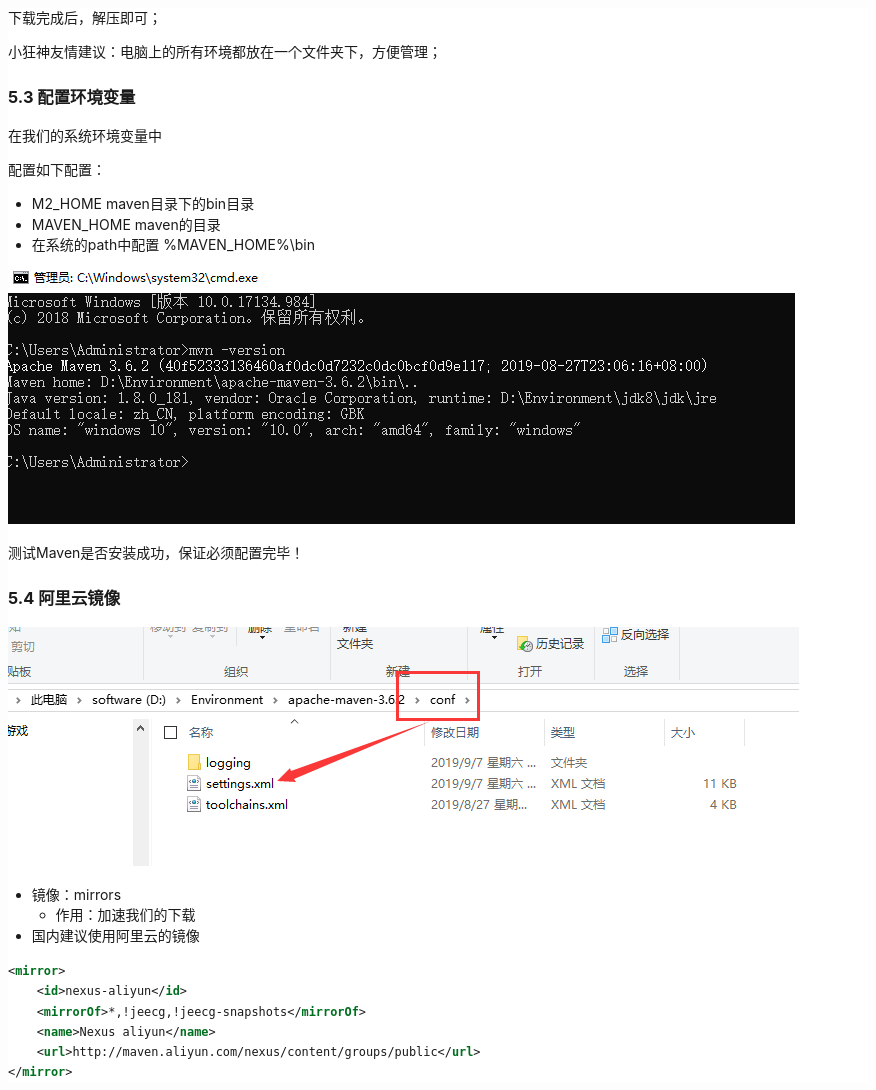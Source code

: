 下载完成后，解压即可；

小狂神友情建议：电脑上的所有环境都放在一个文件夹下，方便管理；



### 5.3 配置环境变量

在我们的系统环境变量中

配置如下配置：

- M2_HOME     maven目录下的bin目录
- MAVEN_HOME      maven的目录
- 在系统的path中配置  %MAVEN_HOME%\bin

![1567842882993](JavaWeb-kuangshen/1567842882993.png)

测试Maven是否安装成功，保证必须配置完毕！

### 5.4 阿里云镜像

![1567844609399](JavaWeb-kuangshen/1567844609399.png)

- 镜像：mirrors
  - 作用：加速我们的下载
- 国内建议使用阿里云的镜像

```xml
<mirror>
    <id>nexus-aliyun</id>  
    <mirrorOf>*,!jeecg,!jeecg-snapshots</mirrorOf>  
    <name>Nexus aliyun</name>  
    <url>http://maven.aliyun.com/nexus/content/groups/public</url> 
</mirror>
```
